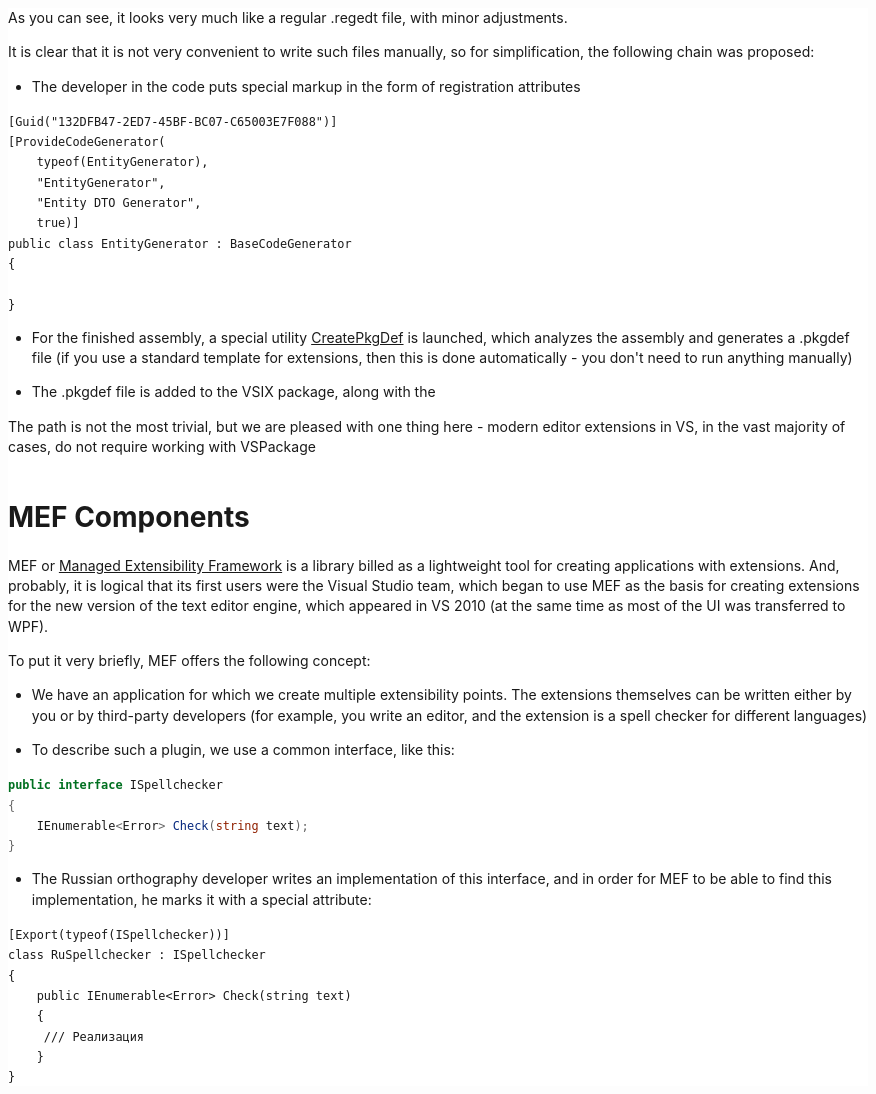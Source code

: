 As you can see, it looks very much like a regular .regedt file, with minor adjustments.

It is clear that it is not very convenient to write such files manually, so for simplification, the following chain was proposed:

- The developer in the code puts special markup in the form of registration attributes

```CSharp
[Guid("132DFB47-2ED7-45BF-BC07-C65003E7F088")]
[ProvideCodeGenerator(
    typeof(EntityGenerator),
    "EntityGenerator",
    "Entity DTO Generator",
    true)]
public class EntityGenerator : BaseCodeGenerator
{

}
```

- For the finished assembly, a special utility [CreatePkgDef](https://learn.microsoft.com/en-us/visualstudio/extensibility/internals/createpkgdef-utility) is launched, which analyzes the assembly and generates a .pkgdef file (if you use a standard template for extensions, then this is done automatically - you don't need to run anything manually)

- The .pkgdef file is added to the VSIX package, along with the

The path is not the most trivial, but we are pleased with one thing here - modern editor extensions in VS, in the vast majority of cases, do not require working with VSPackage

# MEF Components

MEF or [Managed Extensibility Framework](https://docs.microsoft.com/en-us/dotnet/framework/mef/) is a library billed as a lightweight tool for creating applications with extensions. And, probably, it is logical that its first users were the Visual Studio team, which began to use MEF as the basis for creating extensions for the new version of the text editor engine, which appeared in VS 2010 (at the same time as most of the UI was transferred to WPF).

To put it very briefly, MEF offers the following concept:

- We have an application for which we create multiple extensibility points. The extensions themselves can be written either by you or by third-party developers (for example, you write an editor, and the extension is a spell checker for different languages)
  
- To describe such a plugin, we use a common interface, like this:

```cs
public interface ISpellchecker
{
    IEnumerable<Error> Check(string text);
}
```

- The Russian orthography developer writes an implementation of this interface, and in order for MEF to be able to find this implementation, he marks it with a special attribute:

```CSharp
[Export(typeof(ISpellchecker))]
class RuSpellchecker : ISpellchecker
{
    public IEnumerable<Error> Check(string text) 
    { 
     /// Реализация
    }
}
```
